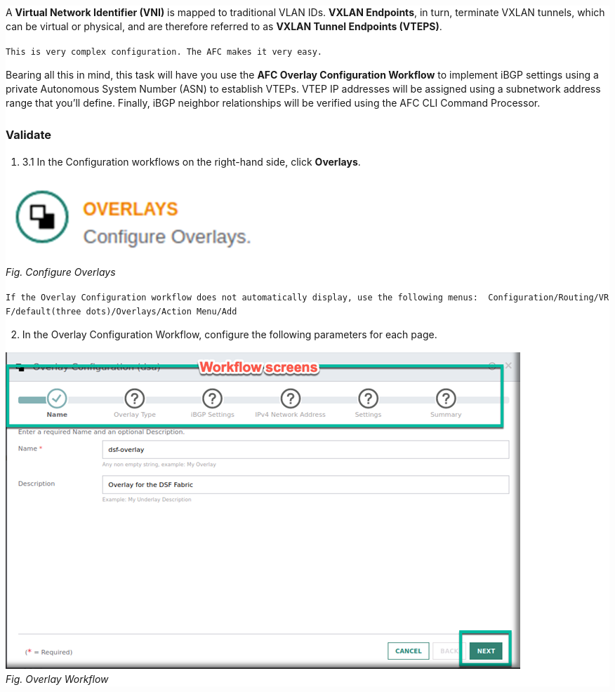 A **Virtual Network Identifier (VNI)** is mapped to traditional VLAN IDs. **VXLAN Endpoints**, in turn, terminate VXLAN tunnels, which can be virtual or physical, and are therefore referred to as **VXLAN Tunnel Endpoints (VTEPS)**.  

```{note}
This is very complex configuration. The AFC makes it very easy.
```  

Bearing all this in mind, this task will have you use the **AFC Overlay Configuration Workflow** to implement iBGP settings using a private Autonomous System Number (ASN) to establish VTEPs. VTEP IP addresses will be assigned using a subnetwork address range that you’ll define. Finally, iBGP neighbor relationships will be verified using the AFC CLI Command Processor.  

### Validate   

1. 3.1	In the Configuration workflows on the right-hand side, click **Overlays**.  

![Configure Overlays](images/lab2-configure-overlays.png)  
_Fig. Configure Overlays_  

```{note}
If the Overlay Configuration workflow does not automatically display, use the following menus:  Configuration/Routing/VRF/default(three dots)/Overlays/Action Menu/Add  
``` 

2. In the Overlay Configuration Workflow, configure the following parameters for each page.  

![Overlay Workflow](images/lab2-overlay-workflow.png)  
_Fig. Overlay Workflow_  
